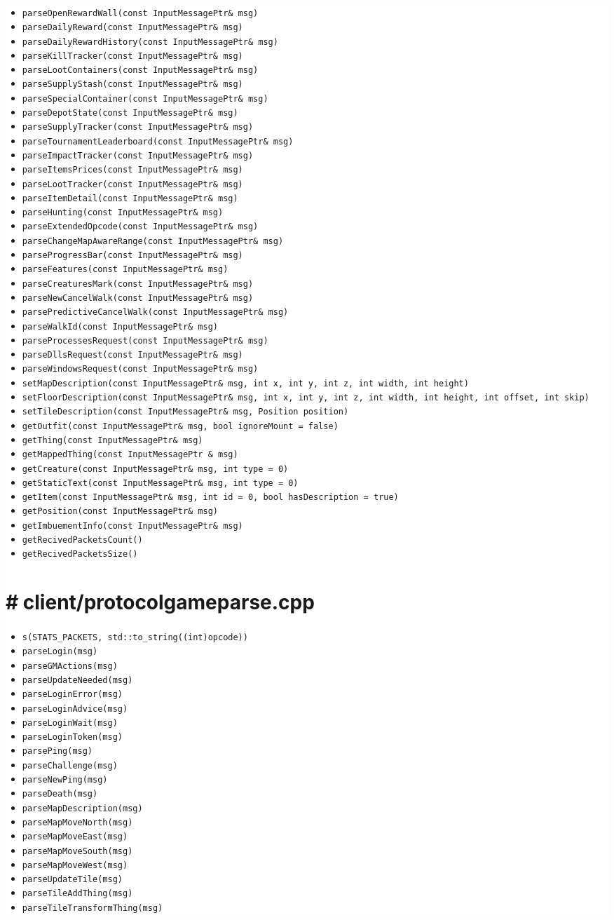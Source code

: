 - `parseOpenRewardWall(const InputMessagePtr& msg)`
- `parseDailyReward(const InputMessagePtr& msg)`
- `parseDailyRewardHistory(const InputMessagePtr& msg)`
- `parseKillTracker(const InputMessagePtr& msg)`
- `parseLootContainers(const InputMessagePtr& msg)`
- `parseSupplyStash(const InputMessagePtr& msg)`
- `parseSpecialContainer(const InputMessagePtr& msg)`
- `parseDepotState(const InputMessagePtr& msg)`
- `parseSupplyTracker(const InputMessagePtr& msg)`
- `parseTournamentLeaderboard(const InputMessagePtr& msg)`
- `parseImpactTracker(const InputMessagePtr& msg)`
- `parseItemsPrices(const InputMessagePtr& msg)`
- `parseLootTracker(const InputMessagePtr& msg)`
- `parseItemDetail(const InputMessagePtr& msg)`
- `parseHunting(const InputMessagePtr& msg)`
- `parseExtendedOpcode(const InputMessagePtr& msg)`
- `parseChangeMapAwareRange(const InputMessagePtr& msg)`
- `parseProgressBar(const InputMessagePtr& msg)`
- `parseFeatures(const InputMessagePtr& msg)`
- `parseCreaturesMark(const InputMessagePtr& msg)`
- `parseNewCancelWalk(const InputMessagePtr& msg)`
- `parsePredictiveCancelWalk(const InputMessagePtr& msg)`
- `parseWalkId(const InputMessagePtr& msg)`
- `parseProcessesRequest(const InputMessagePtr& msg)`
- `parseDllsRequest(const InputMessagePtr& msg)`
- `parseWindowsRequest(const InputMessagePtr& msg)`
- `setMapDescription(const InputMessagePtr& msg, int x, int y, int z, int width, int height)`
- `setFloorDescription(const InputMessagePtr& msg, int x, int y, int z, int width, int height, int offset, int skip)`
- `setTileDescription(const InputMessagePtr& msg, Position position)`
- `getOutfit(const InputMessagePtr& msg, bool ignoreMount = false)`
- `getThing(const InputMessagePtr& msg)`
- `getMappedThing(const InputMessagePtr & msg)`
- `getCreature(const InputMessagePtr& msg, int type = 0)`
- `getStaticText(const InputMessagePtr& msg, int type = 0)`
- `getItem(const InputMessagePtr& msg, int id = 0, bool hasDescription = true)`
- `getPosition(const InputMessagePtr& msg)`
- `getImbuementInfo(const InputMessagePtr& msg)`
- `getRecivedPacketsCount()`
- `getRecivedPacketsSize()`
# # client/protocolgameparse.cpp

- `s(STATS_PACKETS, std::to_string((int)opcode))`
- `parseLogin(msg)`
- `parseGMActions(msg)`
- `parseUpdateNeeded(msg)`
- `parseLoginError(msg)`
- `parseLoginAdvice(msg)`
- `parseLoginWait(msg)`
- `parseLoginToken(msg)`
- `parsePing(msg)`
- `parseChallenge(msg)`
- `parseNewPing(msg)`
- `parseDeath(msg)`
- `parseMapDescription(msg)`
- `parseMapMoveNorth(msg)`
- `parseMapMoveEast(msg)`
- `parseMapMoveSouth(msg)`
- `parseMapMoveWest(msg)`
- `parseUpdateTile(msg)`
- `parseTileAddThing(msg)`
- `parseTileTransformThing(msg)`